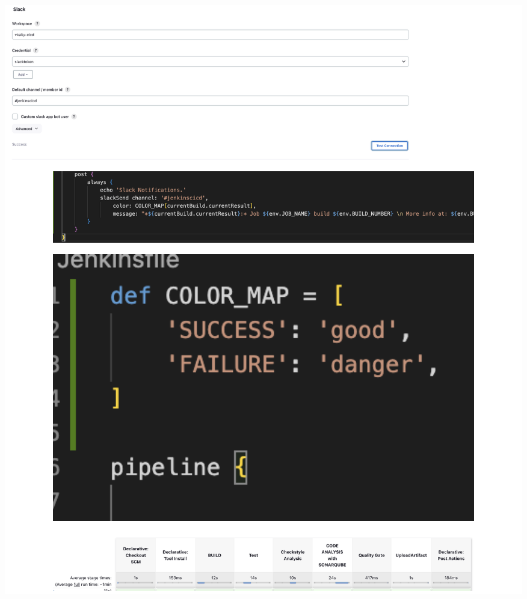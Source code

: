   <img src="https://raw.githubusercontent.com/KaityLeG/Project03-AWSCIPipeline/main/images/JCI89.png" width="700"  title="hover text">
  </p>
  <p align="center">
  <img src="https://raw.githubusercontent.com/KaityLeG/Project03-AWSCIPipeline/main/images/JCI90.png" width="700"  title="hover text">
  </p>
  <p align="center">
  <img src="https://raw.githubusercontent.com/KaityLeG/Project03-AWSCIPipeline/main/images/JCI91.png" width="700"  title="hover text">
  </p>
  <p align="center">
  <img src="https://raw.githubusercontent.com/KaityLeG/Project03-AWSCIPipeline/main/images/JCI92.png" width="700"  title="hover text">
  </p>
  <p align="center">